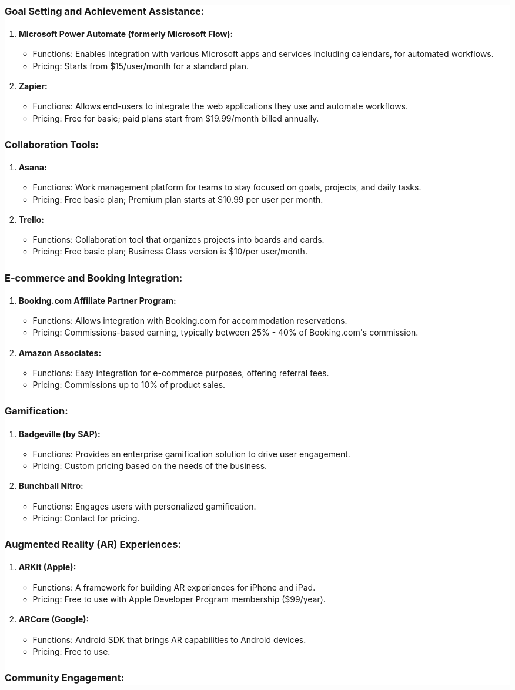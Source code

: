 ### Goal Setting and Achievement Assistance:

1. **Microsoft Power Automate (formerly Microsoft Flow):**
   - Functions: Enables integration with various Microsoft apps and services including calendars, for automated workflows.
   - Pricing: Starts from $15/user/month for a standard plan.

2. **Zapier:**
   - Functions: Allows end-users to integrate the web applications they use and automate workflows.
   - Pricing: Free for basic; paid plans start from $19.99/month billed annually.

### Collaboration Tools:

1. **Asana:**
   - Functions: Work management platform for teams to stay focused on goals, projects, and daily tasks.
   - Pricing: Free basic plan; Premium plan starts at $10.99 per user per month.

2. **Trello:**
   - Functions: Collaboration tool that organizes projects into boards and cards.
   - Pricing: Free basic plan; Business Class version is $10/per user/month.

### E-commerce and Booking Integration:

1. **Booking.com Affiliate Partner Program:**
   - Functions: Allows integration with Booking.com for accommodation reservations.
   - Pricing: Commissions-based earning, typically between 25% - 40% of Booking.com's commission.

2. **Amazon Associates:**
   - Functions: Easy integration for e-commerce purposes, offering referral fees.
   - Pricing: Commissions up to 10% of product sales.

### Gamification:

1. **Badgeville (by SAP):**
   - Functions: Provides an enterprise gamification solution to drive user engagement.
   - Pricing: Custom pricing based on the needs of the business.

2. **Bunchball Nitro:**
   - Functions: Engages users with personalized gamification.
   - Pricing: Contact for pricing.

### Augmented Reality (AR) Experiences:

1. **ARKit (Apple):**
   - Functions: A framework for building AR experiences for iPhone and iPad.
   - Pricing: Free to use with Apple Developer Program membership ($99/year).

2. **ARCore (Google):**
   - Functions: Android SDK that brings AR capabilities to Android devices.
   - Pricing: Free to use.

### Community Engagement:
